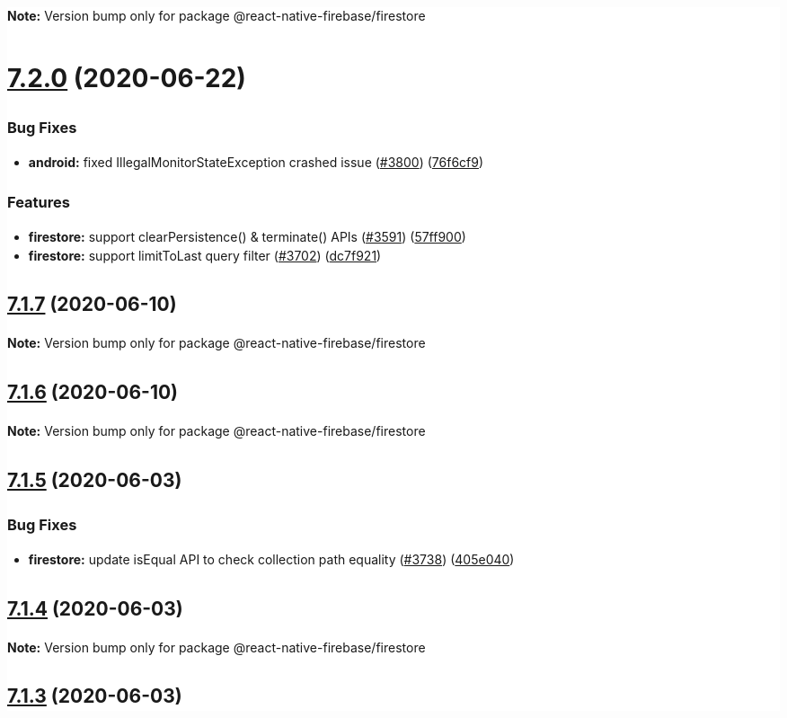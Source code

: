 **Note:** Version bump only for package @react-native-firebase/firestore

# [7.2.0](https://github.com/invertase/react-native-firebase/compare/@react-native-firebase/firestore@7.1.7...@react-native-firebase/firestore@7.2.0) (2020-06-22)

### Bug Fixes

- **android:** fixed IllegalMonitorStateException crashed issue ([#3800](https://github.com/invertase/react-native-firebase/issues/3800)) ([76f6cf9](https://github.com/invertase/react-native-firebase/commit/76f6cf9770df049c2ae38a0b0f894b606f2de4df))

### Features

- **firestore:** support clearPersistence() & terminate() APIs ([#3591](https://github.com/invertase/react-native-firebase/issues/3591)) ([57ff900](https://github.com/invertase/react-native-firebase/commit/57ff9003b664b94aa6b5b1997138bdb2220dba65))
- **firestore:** support limitToLast query filter ([#3702](https://github.com/invertase/react-native-firebase/issues/3702)) ([dc7f921](https://github.com/invertase/react-native-firebase/commit/dc7f9213c0c1196d1d5de4e1fb92f9d791280313))

## [7.1.7](https://github.com/invertase/react-native-firebase/compare/@react-native-firebase/firestore@7.1.6...@react-native-firebase/firestore@7.1.7) (2020-06-10)

**Note:** Version bump only for package @react-native-firebase/firestore

## [7.1.6](https://github.com/invertase/react-native-firebase/compare/@react-native-firebase/firestore@7.1.5...@react-native-firebase/firestore@7.1.6) (2020-06-10)

**Note:** Version bump only for package @react-native-firebase/firestore

## [7.1.5](https://github.com/invertase/react-native-firebase/compare/@react-native-firebase/firestore@7.1.4...@react-native-firebase/firestore@7.1.5) (2020-06-03)

### Bug Fixes

- **firestore:** update isEqual API to check collection path equality ([#3738](https://github.com/invertase/react-native-firebase/issues/3738)) ([405e040](https://github.com/invertase/react-native-firebase/commit/405e04009c1550dc6897b207ae3a63ad274c6de5))

## [7.1.4](https://github.com/invertase/react-native-firebase/compare/@react-native-firebase/firestore@7.1.3...@react-native-firebase/firestore@7.1.4) (2020-06-03)

**Note:** Version bump only for package @react-native-firebase/firestore

## [7.1.3](https://github.com/invertase/react-native-firebase/compare/@react-native-firebase/firestore@7.1.2...@react-native-firebase/firestore@7.1.3) (2020-06-03)
